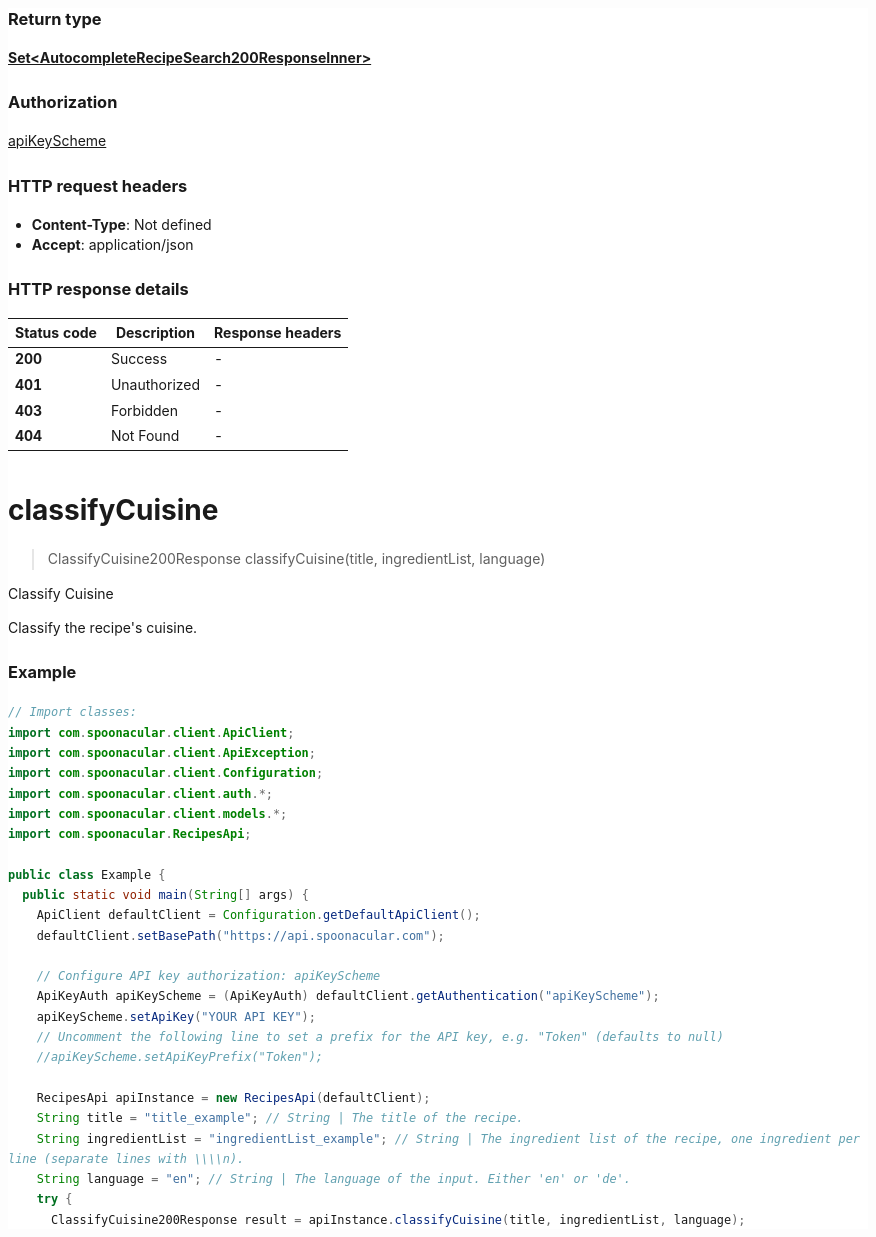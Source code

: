 ### Return type

[**Set&lt;AutocompleteRecipeSearch200ResponseInner&gt;**](AutocompleteRecipeSearch200ResponseInner.md)

### Authorization

[apiKeyScheme](../README.md#apiKeyScheme)

### HTTP request headers

 - **Content-Type**: Not defined
 - **Accept**: application/json

### HTTP response details
| Status code | Description | Response headers |
|-------------|-------------|------------------|
| **200** | Success |  -  |
| **401** | Unauthorized |  -  |
| **403** | Forbidden |  -  |
| **404** | Not Found |  -  |

<a id="classifyCuisine"></a>
# **classifyCuisine**
> ClassifyCuisine200Response classifyCuisine(title, ingredientList, language)

Classify Cuisine

Classify the recipe&#39;s cuisine.

### Example
```java
// Import classes:
import com.spoonacular.client.ApiClient;
import com.spoonacular.client.ApiException;
import com.spoonacular.client.Configuration;
import com.spoonacular.client.auth.*;
import com.spoonacular.client.models.*;
import com.spoonacular.RecipesApi;

public class Example {
  public static void main(String[] args) {
    ApiClient defaultClient = Configuration.getDefaultApiClient();
    defaultClient.setBasePath("https://api.spoonacular.com");
    
    // Configure API key authorization: apiKeyScheme
    ApiKeyAuth apiKeyScheme = (ApiKeyAuth) defaultClient.getAuthentication("apiKeyScheme");
    apiKeyScheme.setApiKey("YOUR API KEY");
    // Uncomment the following line to set a prefix for the API key, e.g. "Token" (defaults to null)
    //apiKeyScheme.setApiKeyPrefix("Token");

    RecipesApi apiInstance = new RecipesApi(defaultClient);
    String title = "title_example"; // String | The title of the recipe.
    String ingredientList = "ingredientList_example"; // String | The ingredient list of the recipe, one ingredient per line (separate lines with \\\\n).
    String language = "en"; // String | The language of the input. Either 'en' or 'de'.
    try {
      ClassifyCuisine200Response result = apiInstance.classifyCuisine(title, ingredientList, language);
```